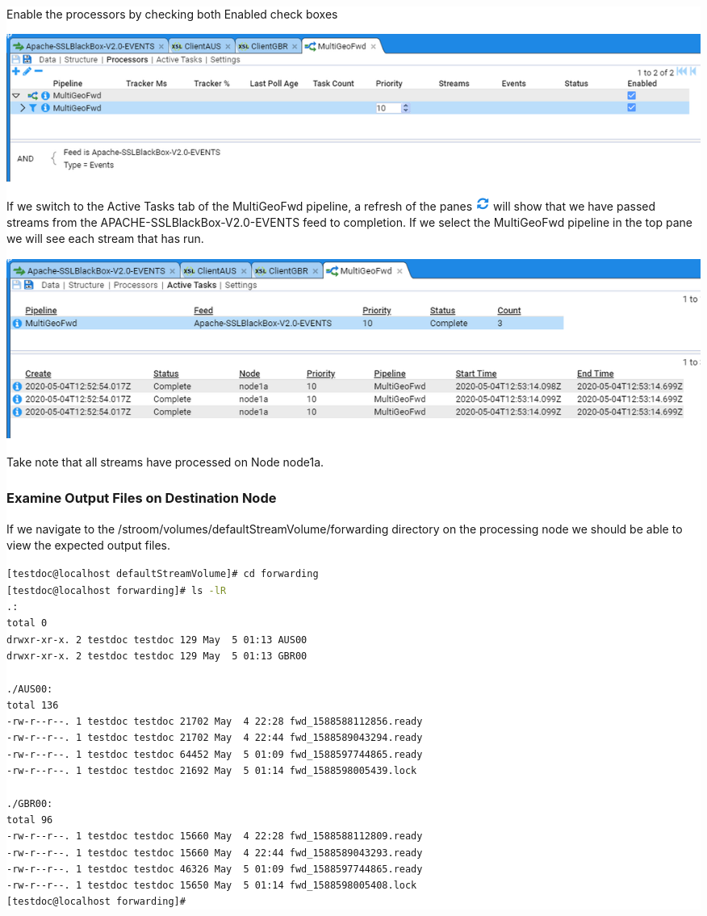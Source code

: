 Enable the processors by checking both Enabled check boxes

![Stroom UI MultiGeoFwd - MultiGeoFwd Pipeline Processors Enabled](../resources/v6/UI-MultiGeoFwd-46.png "MultiGeoFwd Pipeline Processors Enabled")

If we switch to the Active Tasks tab of the MultiGeoFwd pipeline, a refresh of the panes ![refresh](../resources/icons/refresh.png "Refresh") will show that we have passed streams from the
APACHE-SSLBlackBox-V2.0-EVENTS feed to completion. If we select the MultiGeoFwd pipeline in the top pane we will see each stream that has run.

![Stroom UI MultiGeoFwd - MultiGeoFwd Pipeline Processors Active Tasks](../resources/v6/UI-MultiGeoFwd-47.png "MultiGeoFwd Pipeline Processors Active Tasks")

Take note that all streams have processed on Node node1a. 

### Examine Output Files on Destination Node

If we navigate to the /stroom/volumes/defaultStreamVolume/forwarding directory on the processing node we should be able to view the expected output files.

``` bash
[testdoc@localhost defaultStreamVolume]# cd forwarding
[testdoc@localhost forwarding]# ls -lR
.:
total 0
drwxr-xr-x. 2 testdoc testdoc 129 May  5 01:13 AUS00
drwxr-xr-x. 2 testdoc testdoc 129 May  5 01:13 GBR00

./AUS00:
total 136
-rw-r--r--. 1 testdoc testdoc 21702 May  4 22:28 fwd_1588588112856.ready
-rw-r--r--. 1 testdoc testdoc 21702 May  4 22:44 fwd_1588589043294.ready
-rw-r--r--. 1 testdoc testdoc 64452 May  5 01:09 fwd_1588597744865.ready
-rw-r--r--. 1 testdoc testdoc 21692 May  5 01:14 fwd_1588598005439.lock

./GBR00:
total 96
-rw-r--r--. 1 testdoc testdoc 15660 May  4 22:28 fwd_1588588112809.ready
-rw-r--r--. 1 testdoc testdoc 15660 May  4 22:44 fwd_1588589043293.ready
-rw-r--r--. 1 testdoc testdoc 46326 May  5 01:09 fwd_1588597744865.ready
-rw-r--r--. 1 testdoc testdoc 15650 May  5 01:14 fwd_1588598005408.lock
[testdoc@localhost forwarding]#
```